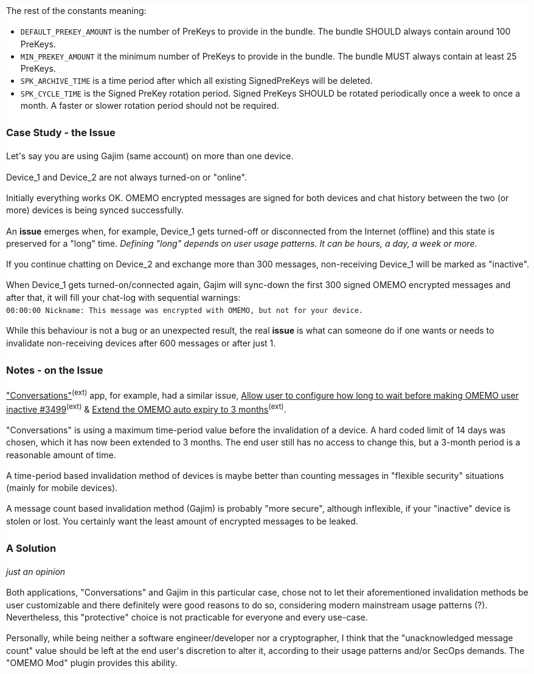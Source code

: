 The rest of the constants meaning:  
- `DEFAULT_PREKEY_AMOUNT` is the number of PreKeys to provide in the bundle. The bundle SHOULD always contain around 100 PreKeys.
- `MIN_PREKEY_AMOUNT` it the minimum number of PreKeys to provide in the bundle. The bundle MUST always contain at least 25 PreKeys.
- `SPK_ARCHIVE_TIME` is a time period after which all existing SignedPreKeys will be deleted.
- `SPK_CYCLE_TIME` is the Signed PreKey rotation period. Signed PreKeys SHOULD be rotated periodically once a week to once a month. A faster or slower rotation period should not be required.

### Case Study - the Issue

Let's say you are using Gajim (same account) on more than one device.

Device_1 and Device_2 are not always turned-on or "online".

Initially everything works OK. OMEMO encrypted messages are signed for both devices and chat history between the two (or more) devices is being synced successfully.

An **issue** emerges when, for example, Device_1 gets turned-off or disconnected from the Internet (offline) and this state is preserved for a "long" time. *Defining "long" depends on user usage patterns. It can be hours, a day, a week or more.*

If you continue chatting on Device_2 and exchange more than 300 messages, non-receiving Device_1 will be marked as "inactive".

When Device_1 gets turned-on/connected again, Gajim will sync-down the first 300 signed OMEMO encrypted messages and after that, it will fill your chat-log with sequential warnings:  
`00:00:00 Nickname: This message was encrypted with OMEMO, but not for your device.`

While this behaviour is not a bug or an unexpected result, the real **issue** is what can someone do if one wants or needs to invalidate non-receiving devices after 600 messages or after just 1.

### Notes - on the Issue

["Conversations"](https://conversations.im/)<sup>(ext)</sup> app, for example, had a similar issue, [Allow user to configure how long to wait before making OMEMO user inactive #3499](https://github.com/iNPUTmice/Conversations/issues/3499)<sup>(ext)</sup> & [Extend the OMEMO auto expiry to 3 months](https://github.com/iNPUTmice/Conversations/pull/3584)<sup>(ext)</sup>.

"Conversations" is using a maximum time-period value before the invalidation of a device. A hard coded limit of 14 days was chosen, which it has now been extended to 3 months. The end user still has no access to change this, but a 3-month period is a reasonable amount of time.

A time-period based invalidation method of devices is maybe better than counting messages in "flexible security" situations (mainly for mobile devices).

A message count based invalidation method (Gajim) is probably "more secure", although inflexible, if your "inactive" device is stolen or lost. You certainly want the least amount of encrypted messages to be leaked.

### A Solution

*just an opinion*

Both applications, "Conversations" and Gajim in this particular case, chose not to let their aforementioned invalidation methods be user customizable and there definitely were good reasons to do so, considering modern mainstream usage patterns (?). Nevertheless, this "protective" choice is not practicable for everyone and every use-case.

Personally, while being neither a software engineer/developer nor a cryptographer, I think that the "unacknowledged message count" value should be left at the end user's discretion to alter it, according to their usage patterns and/or SecOps demands. The "OMEMO Mod" plugin provides this ability.
